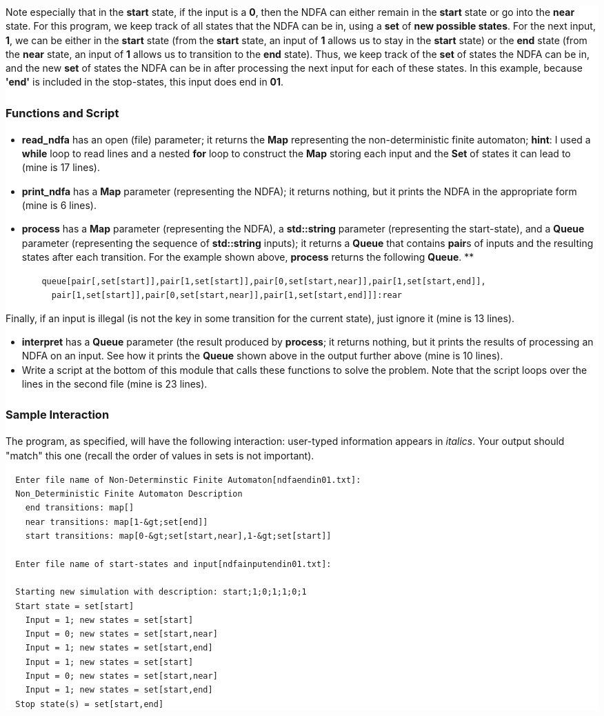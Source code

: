 
Note especially that in the **start** state, if the input is a **0**, then the NDFA can either remain in the **start** state or go into the **near** state. For this program, we keep track of all states that the NDFA can be in, using a **set** of **new possible states**. For the next input, **1**, we can be either in the **start** state (from the **start** state, an input of **1** allows us to stay in the **start** state) or the **end** state (from the **near** state, an input of **1** allows us to transition to the **end** state). Thus, we keep track of the **set** of states the NDFA can be in, and the new **set** of states the NDFA can be in after processing the next input for each of these states. In this example, because **'end'** is included in the stop-states, this input does end in **01**.

### Functions and Script

* **read_ndfa** has an open (file) parameter; it returns the **Map** representing the non-deterministic finite automaton; **hint**: I used a **while** loop to read lines and a nested **for** loop to construct the **Map** storing each input and the **Set** of states it can lead to (mine is 17 lines).
* **print_ndfa** has a **Map** parameter (representing the NDFA); it returns nothing, but it prints the NDFA in the appropriate form (mine is 6 lines).
* **process** has a **Map** parameter (representing the NDFA), a **std::string** parameter (representing the start-state), and a **Queue** parameter (representing the sequence of **std::string** inputs); it returns a **Queue** that contains **pair**s of inputs and the resulting states after each transition. For the example shown above, **process** returns the following **Queue**. **

          queue[pair[,set[start]],pair[1,set[start]],pair[0,set[start,near]],pair[1,set[start,end]],
            pair[1,set[start]],pair[0,set[start,near]],pair[1,set[start,end]]]:rear

Finally, if an input is illegal (is not the key in some transition for the current state), just ignore it (mine is 13 lines).
* **interpret** has a **Queue** parameter (the result produced by **process**; it returns nothing, but it prints the results of processing an NDFA on an input. See how it prints the **Queue** shown above in the output further above (mine is 10 lines).
* Write a script at the bottom of this module that calls these functions to solve the problem. Note that the script loops over the lines in the second file (mine is 23 lines).

### Sample Interaction

The program, as specified, will have the following interaction: user-typed information appears in _italics_. Your output should "match" this one (recall the order of values in sets is not important).

      Enter file name of Non-Determinstic Finite Automaton[ndfaendin01.txt]:
      Non_Deterministic Finite Automaton Description
        end transitions: map[]
        near transitions: map[1-&gt;set[end]]
        start transitions: map[0-&gt;set[start,near],1-&gt;set[start]]

      Enter file name of start-states and input[ndfainputendin01.txt]:

      Starting new simulation with description: start;1;0;1;1;0;1
      Start state = set[start]
        Input = 1; new states = set[start]
        Input = 0; new states = set[start,near]
        Input = 1; new states = set[start,end]
        Input = 1; new states = set[start]
        Input = 0; new states = set[start,near]
        Input = 1; new states = set[start,end]
      Stop state(s) = set[start,end]


[1]: program1.zip
[2]: ../../../common/handouts/pairprogramming.html
[3]: ../../programs/cross_reference.zip
[4]: http://www.ics.uci.edu/images/parity.jpg
[5]: http://www.ics.uci.edu/images/endin01.jpg